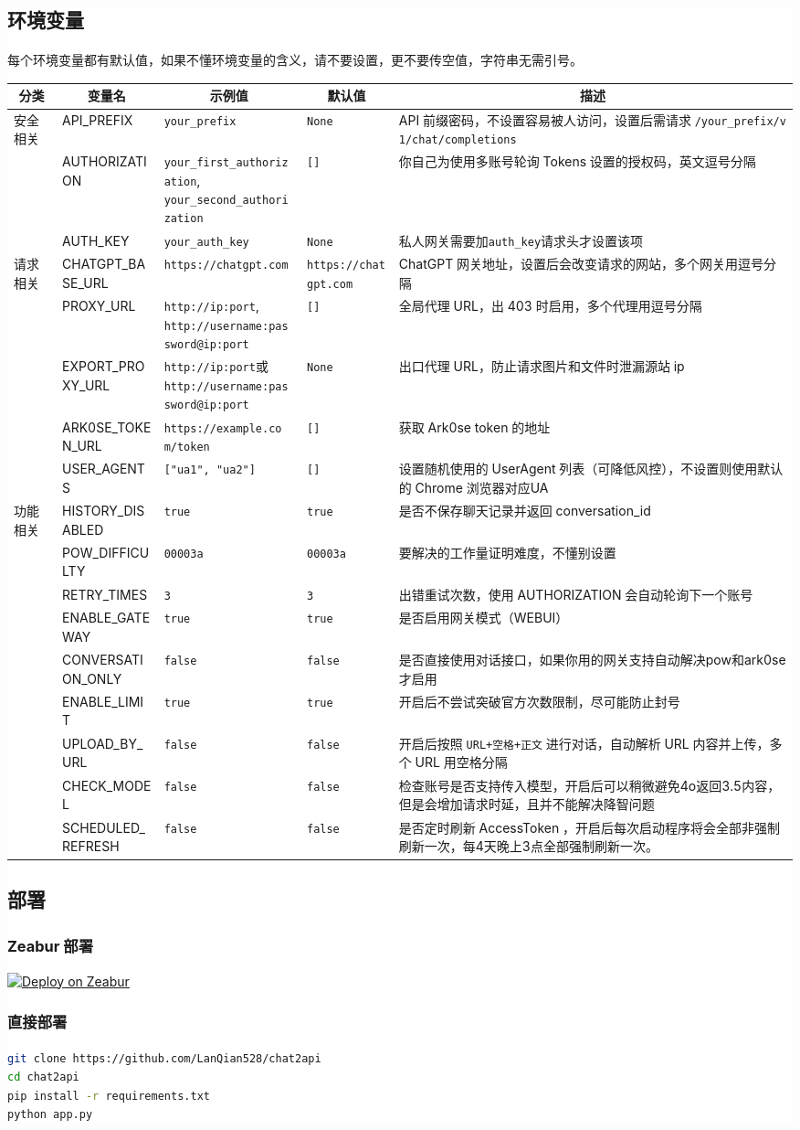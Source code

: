 ## 环境变量

每个环境变量都有默认值，如果不懂环境变量的含义，请不要设置，更不要传空值，字符串无需引号。

| 分类   | 变量名               | 示例值                                                         | 默认值                   | 描述                                                           |
|------|-------------------|-------------------------------------------------------------|-----------------------|--------------------------------------------------------------|
| 安全相关 | API_PREFIX        | `your_prefix`                                               | `None`                | API 前缀密码，不设置容易被人访问，设置后需请求 `/your_prefix/v1/chat/completions` |
|      | AUTHORIZATION     | `your_first_authorization`,<br/>`your_second_authorization` | `[]`                  | 你自己为使用多账号轮询 Tokens 设置的授权码，英文逗号分隔                             |
|      | AUTH_KEY          | `your_auth_key`                                             | `None`                | 私人网关需要加`auth_key`请求头才设置该项                                    |
| 请求相关 | CHATGPT_BASE_URL  | `https://chatgpt.com`                                       | `https://chatgpt.com` | ChatGPT 网关地址，设置后会改变请求的网站，多个网关用逗号分隔                           |
|      | PROXY_URL         | `http://ip:port`,<br/>`http://username:password@ip:port`    | `[]`                  | 全局代理 URL，出 403 时启用，多个代理用逗号分隔                                 |
|      | EXPORT_PROXY_URL  | `http://ip:port`或<br/>`http://username:password@ip:port`    | `None`                | 出口代理 URL，防止请求图片和文件时泄漏源站 ip                                   |
|      | ARK0SE_TOKEN_URL  | `https://example.com/token`                                 | `[]`                  | 获取 Ark0se token 的地址                                          |
|      | USER_AGENTS       | `["ua1", "ua2"]`                                            | `[]`                  | 设置随机使用的 UserAgent 列表（可降低风控），不设置则使用默认的 Chrome 浏览器对应UA         |
| 功能相关 | HISTORY_DISABLED  | `true`                                                      | `true`                | 是否不保存聊天记录并返回 conversation_id                                 |
|      | POW_DIFFICULTY    | `00003a`                                                    | `00003a`              | 要解决的工作量证明难度，不懂别设置                                            |
|      | RETRY_TIMES       | `3`                                                         | `3`                   | 出错重试次数，使用 AUTHORIZATION 会自动轮询下一个账号                           |
|      | ENABLE_GATEWAY    | `true`                                                      | `true`                | 是否启用网关模式（WEBUI）                                              |
|      | CONVERSATION_ONLY | `false`                                                     | `false`               | 是否直接使用对话接口，如果你用的网关支持自动解决pow和ark0se才启用                        |
|      | ENABLE_LIMIT      | `true`                                                      | `true`                | 开启后不尝试突破官方次数限制，尽可能防止封号                                       |
|      | UPLOAD_BY_URL     | `false`                                                     | `false`               | 开启后按照 `URL+空格+正文` 进行对话，自动解析 URL 内容并上传，多个 URL 用空格分隔           |
|      | CHECK_MODEL       | `false`                                                     | `false`               | 检查账号是否支持传入模型，开启后可以稍微避免4o返回3.5内容，但是会增加请求时延，且并不能解决降智问题         |
|      | SCHEDULED_REFRESH | `false`                                                     | `false`               | 是否定时刷新 AccessToken ，开启后每次启动程序将会全部非强制刷新一次，每4天晚上3点全部强制刷新一次。    |
## 部署

### Zeabur 部署

[![Deploy on Zeabur](https://zeabur.com/button.svg)](https://zeabur.com/templates/6HEGIZ?referralCode=LanQian528)

### 直接部署

```bash
git clone https://github.com/LanQian528/chat2api
cd chat2api
pip install -r requirements.txt
python app.py
```
